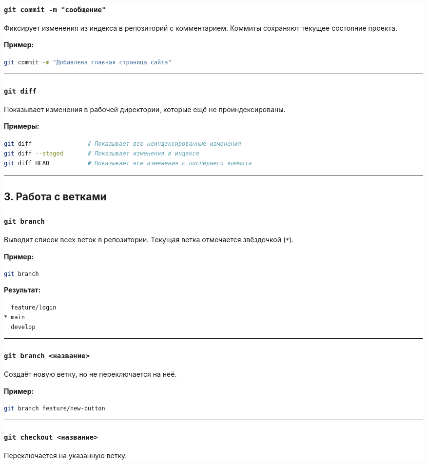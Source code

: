 
### **`git commit -m "сообщение"`**
Фиксирует изменения из индекса в репозиторий с комментарием. Коммиты сохраняют текущее состояние проекта.

**Пример:**
```bash
git commit -m "Добавлена главная страница сайта"
```

---

### **`git diff`**
Показывает изменения в рабочей директории, которые ещё не проиндексированы.

**Примеры:**
```bash
git diff                # Показывает все неиндексированные изменения
git diff --staged       # Показывает изменения в индексе
git diff HEAD           # Показывает все изменения с последнего коммита
```

---

## **3. Работа с ветками**

### **`git branch`**
Выводит список всех веток в репозитории. Текущая ветка отмечается звёздочкой (`*`).

**Пример:**
```bash
git branch
```
**Результат:**
```
  feature/login
* main
  develop
```

---

### **`git branch <название>`**
Создаёт новую ветку, но не переключается на неё.

**Пример:**
```bash
git branch feature/new-button
```

---

### **`git checkout <название>`**
Переключается на указанную ветку.
